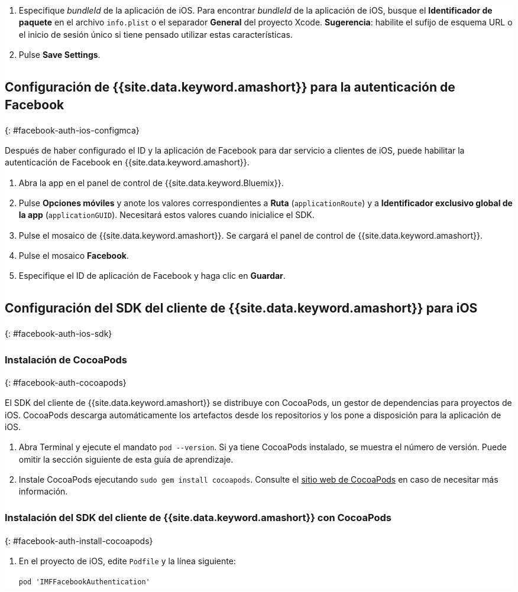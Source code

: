 1. Especifique *bundleId* de la aplicación de iOS. Para encontrar *bundleId* de la aplicación de iOS, busque el **Identificador de paquete** en el archivo `info.plist` o el separador **General** del proyecto Xcode.
**Sugerencia**: habilite el sufijo de esquema URL o el inicio de sesión único si tiene pensado utilizar estas características.

1. Pulse **Save Settings**.

## Configuración de {{site.data.keyword.amashort}} para la autenticación de Facebook
{: #facebook-auth-ios-configmca}

Después de haber configurado el ID y la aplicación de Facebook para dar servicio a clientes de iOS, puede habilitar la autenticación de Facebook en {{site.data.keyword.amashort}}.

1. Abra la app en el panel de control de {{site.data.keyword.Bluemix}}.

1. Pulse **Opciones móviles** y anote los valores correspondientes a **Ruta** (`applicationRoute`) y a **Identificador exclusivo global de la app** (`applicationGUID`). Necesitará estos valores cuando inicialice el SDK.

1. Pulse el mosaico de {{site.data.keyword.amashort}}. Se cargará el panel de control de {{site.data.keyword.amashort}}.

1. Pulse el mosaico **Facebook**.

1. Especifique el ID de aplicación de Facebook y haga clic en **Guardar**.

## Configuración del SDK del cliente de {{site.data.keyword.amashort}} para iOS
{: #facebook-auth-ios-sdk}

### Instalación de CocoaPods
{: #facebook-auth-cocoapods}

El SDK del cliente de {{site.data.keyword.amashort}} se distribuye con CocoaPods, un gestor de dependencias para proyectos de iOS. CocoaPods descarga automáticamente los artefactos desde los repositorios y los pone a disposición para la aplicación de iOS.

1. Abra Terminal y ejecute el mandato `pod --version`. Si ya tiene CocoaPods instalado, se muestra el número de versión. Puede omitir la sección siguiente de esta guía de aprendizaje.

1. Instale CocoaPods ejecutando `sudo gem install cocoapods`. Consulte el [sitio web de CocoaPods](https://cocoapods.org/) en caso de necesitar más información.

### Instalación del SDK del cliente de {{site.data.keyword.amashort}} con CocoaPods
{: #facebook-auth-install-cocoapods}

1. En el proyecto de iOS, edite `Podfile` y la línea siguiente:

	```
	pod 'IMFFacebookAuthentication'
	```
